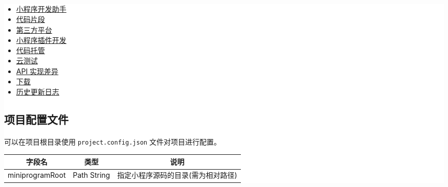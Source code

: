 *   [小程序开发助手](./mydev.html)
*   [代码片段](./minicode.html)
*   [第三方平台](./ext.html)
*   [小程序插件开发](./plugin.html)
*   [代码托管](../qcloud/tgit.html)
*   [云测试](./monkey-test.html)
*   [API 实现差异](./notsupport.html)
*   [下载](./download.html)
*   [历史更新日志](./uplog.html)

</nav>

</div>

<div class="book-body">

<div class="body-inner">

<div class="page-wrapper" tabindex="-1" role="main">

<div class="page-inner">

<div id="book-search-results">

<div class="search-noresults">

<section class="normal markdown-section">

## 项目配置文件

可以在项目根目录使用 `project.config.json` 文件对项目进行配置。

<table>

<thead>

<tr>

<th>字段名</th>

<th>类型</th>

<th>说明</th>

</tr>

</thead>

<tbody>

<tr>

<td>miniprogramRoot</td>

<td>Path String</td>

<td>指定小程序源码的目录(需为相对路径)</td>

</tr>

<tr>
